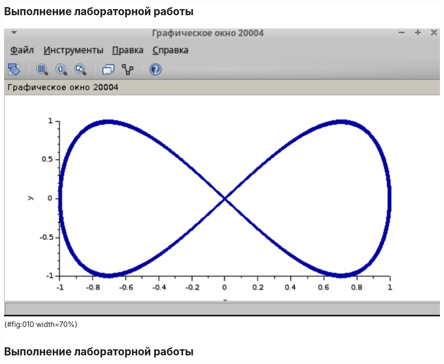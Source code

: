 ## Выполнение лабораторной работы

![Фигура Лиссажу: $A = B = 1, a = 2, b = 4, \delta = 0$](image/10.jpeg){#fig:010 width=70%}

## Выполнение лабораторной работы
